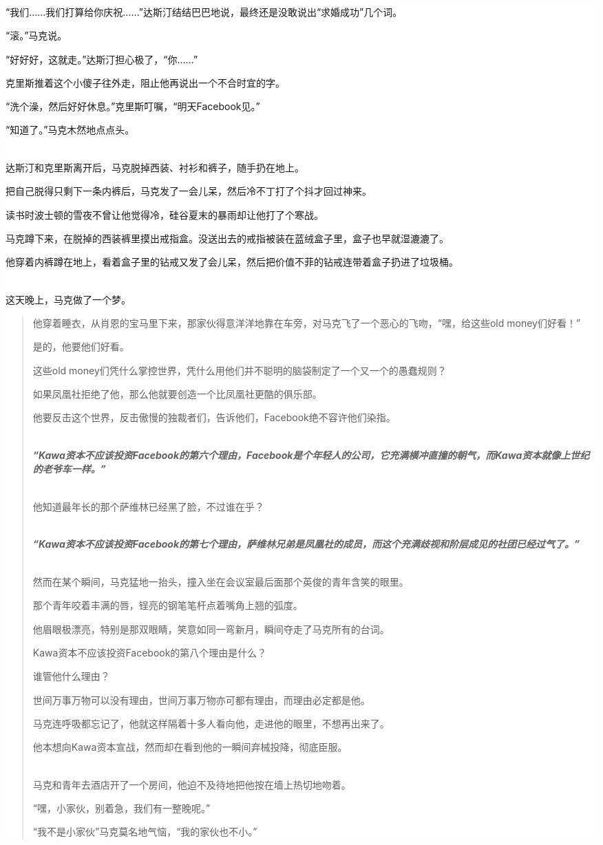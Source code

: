 “我们……我们打算给你庆祝……”达斯汀结结巴巴地说，最终还是没敢说出“求婚成功”几个词。

“滚。”马克说。

“好好好，这就走。”达斯汀担心极了，“你……”

克里斯推着这个小傻子往外走，阻止他再说出一个不合时宜的字。

“洗个澡，然后好好休息。”克里斯叮嘱，“明天Facebook见。”

“知道了。”马克木然地点点头。
<br><br/>

达斯汀和克里斯离开后，马克脱掉西装、衬衫和裤子，随手扔在地上。

把自己脱得只剩下一条内裤后，马克发了一会儿呆，然后冷不丁打了个抖才回过神来。

读书时波士顿的雪夜不曾让他觉得冷，硅谷夏末的暴雨却让他打了个寒战。

马克蹲下来，在脱掉的西装裤里摸出戒指盒。没送出去的戒指被装在蓝绒盒子里，盒子也早就湿漉漉了。

他穿着内裤蹲在地上，看着盒子里的钻戒又发了会儿呆，然后把价值不菲的钻戒连带着盒子扔进了垃圾桶。
<br><br/>

这天晚上，马克做了一个梦。

>他穿着睡衣，从肖恩的宝马里下来，那家伙得意洋洋地靠在车旁，对马克飞了一个恶心的飞吻，“嘿，给这些old money们好看！”
>
>是的，他要他们好看。
>
>这些old money们凭什么掌控世界，凭什么用他们并不聪明的脑袋制定了一个又一个的愚蠢规则？
>
>如果凤凰社拒绝了他，那么他就要创造一个比凤凰社更酷的俱乐部。
>
>他要反击这个世界，反击傲慢的独裁者们，告诉他们，Facebook绝不容许他们染指。
><br><br/>
>
>***“Kawa资本不应该投资Facebook的第六个理由，Facebook是个年轻人的公司，它充满横冲直撞的朝气，而Kawa资本就像上世纪的老爷车一样。”***
><br><br/>
>
>他知道最年长的那个萨维林已经黑了脸，不过谁在乎？
><br><br/>
>
>***“Kawa资本不应该投资Facebook的第七个理由，萨维林兄弟是凤凰社的成员，而这个充满歧视和阶层成见的社团已经过气了。”***
><br><br/>
>
>然而在某个瞬间，马克猛地一抬头，撞入坐在会议室最后面那个英俊的青年含笑的眼里。
>
>那个青年咬着丰满的唇，锃亮的钢笔笔杆点着嘴角上翘的弧度。
>
>他眉眼极漂亮，特别是那双眼睛，笑意如同一弯新月，瞬间夺走了马克所有的台词。
>
>Kawa资本不应该投资Facebook的第八个理由是什么？
>
>谁管他什么理由？
>
>世间万事万物可以没有理由，世间万事万物亦可都有理由，而理由必定都是他。
>
>马克连呼吸都忘记了，他就这样隔着十多人看向他，走进他的眼里，不想再出来了。
>
>他本想向Kawa资本宣战，然而却在看到他的一瞬间弃械投降，彻底臣服。
><br><br/>
>
>马克和青年去酒店开了一个房间，他迫不及待地把他按在墙上热切地吻着。
>
>“嘿，小家伙，别着急，我们有一整晚呢。”
>
>“我不是小家伙”马克莫名地气恼，“我的家伙也不小。”
>